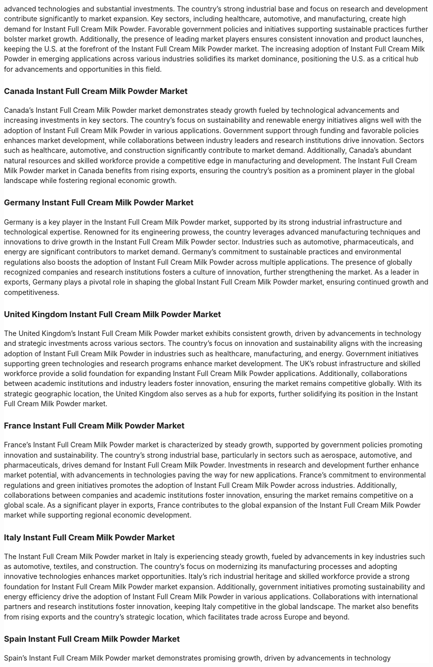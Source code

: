 advanced technologies and substantial investments. The country&rsquo;s strong industrial base and focus on research and development contribute significantly to market expansion. Key sectors, including healthcare, automotive, and manufacturing, create high demand for Instant Full Cream Milk Powder. Favorable government policies and initiatives supporting sustainable practices further bolster market growth. Additionally, the presence of leading market players ensures consistent innovation and product launches, keeping the U.S. at the forefront of the Instant Full Cream Milk Powder market. The increasing adoption of Instant Full Cream Milk Powder in emerging applications across various industries solidifies its market dominance, positioning the U.S. as a critical hub for advancements and opportunities in this field.</p><h3>Canada Instant Full Cream Milk Powder Market</h3><p>Canada&rsquo;s Instant Full Cream Milk Powder market demonstrates steady growth fueled by technological advancements and increasing investments in key sectors. The country&rsquo;s focus on sustainability and renewable energy initiatives aligns well with the adoption of Instant Full Cream Milk Powder in various applications. Government support through funding and favorable policies enhances market development, while collaborations between industry leaders and research institutions drive innovation. Sectors such as healthcare, automotive, and construction significantly contribute to market demand. Additionally, Canada&rsquo;s abundant natural resources and skilled workforce provide a competitive edge in manufacturing and development. The Instant Full Cream Milk Powder market in Canada benefits from rising exports, ensuring the country&rsquo;s position as a prominent player in the global landscape while fostering regional economic growth.</p><h3>Germany Instant Full Cream Milk Powder Market</h3><p>Germany is a key player in the Instant Full Cream Milk Powder market, supported by its strong industrial infrastructure and technological expertise. Renowned for its engineering prowess, the country leverages advanced manufacturing techniques and innovations to drive growth in the Instant Full Cream Milk Powder sector. Industries such as automotive, pharmaceuticals, and energy are significant contributors to market demand. Germany&rsquo;s commitment to sustainable practices and environmental regulations also boosts the adoption of Instant Full Cream Milk Powder across multiple applications. The presence of globally recognized companies and research institutions fosters a culture of innovation, further strengthening the market. As a leader in exports, Germany plays a pivotal role in shaping the global Instant Full Cream Milk Powder market, ensuring continued growth and competitiveness.</p><h3>United Kingdom Instant Full Cream Milk Powder Market</h3><p>The United Kingdom&rsquo;s Instant Full Cream Milk Powder market exhibits consistent growth, driven by advancements in technology and strategic investments across various sectors. The country&rsquo;s focus on innovation and sustainability aligns with the increasing adoption of Instant Full Cream Milk Powder in industries such as healthcare, manufacturing, and energy. Government initiatives supporting green technologies and research programs enhance market development. The UK&rsquo;s robust infrastructure and skilled workforce provide a solid foundation for expanding Instant Full Cream Milk Powder applications. Additionally, collaborations between academic institutions and industry leaders foster innovation, ensuring the market remains competitive globally. With its strategic geographic location, the United Kingdom also serves as a hub for exports, further solidifying its position in the Instant Full Cream Milk Powder market.</p><h3>France Instant Full Cream Milk Powder Market</h3><p>France&rsquo;s Instant Full Cream Milk Powder market is characterized by steady growth, supported by government policies promoting innovation and sustainability. The country&rsquo;s strong industrial base, particularly in sectors such as aerospace, automotive, and pharmaceuticals, drives demand for Instant Full Cream Milk Powder. Investments in research and development further enhance market potential, with advancements in technologies paving the way for new applications. France&rsquo;s commitment to environmental regulations and green initiatives promotes the adoption of Instant Full Cream Milk Powder across industries. Additionally, collaborations between companies and academic institutions foster innovation, ensuring the market remains competitive on a global scale. As a significant player in exports, France contributes to the global expansion of the Instant Full Cream Milk Powder market while supporting regional economic development.</p><h3>Italy Instant Full Cream Milk Powder Market</h3><p>The Instant Full Cream Milk Powder market in Italy is experiencing steady growth, fueled by advancements in key industries such as automotive, textiles, and construction. The country&rsquo;s focus on modernizing its manufacturing processes and adopting innovative technologies enhances market opportunities. Italy&rsquo;s rich industrial heritage and skilled workforce provide a strong foundation for Instant Full Cream Milk Powder market expansion. Additionally, government initiatives promoting sustainability and energy efficiency drive the adoption of Instant Full Cream Milk Powder in various applications. Collaborations with international partners and research institutions foster innovation, keeping Italy competitive in the global landscape. The market also benefits from rising exports and the country&rsquo;s strategic location, which facilitates trade across Europe and beyond.</p><h3>Spain Instant Full Cream Milk Powder Market</h3><p>Spain&rsquo;s Instant Full Cream Milk Powder market demonstrates promising growth, driven by advancements in technology
